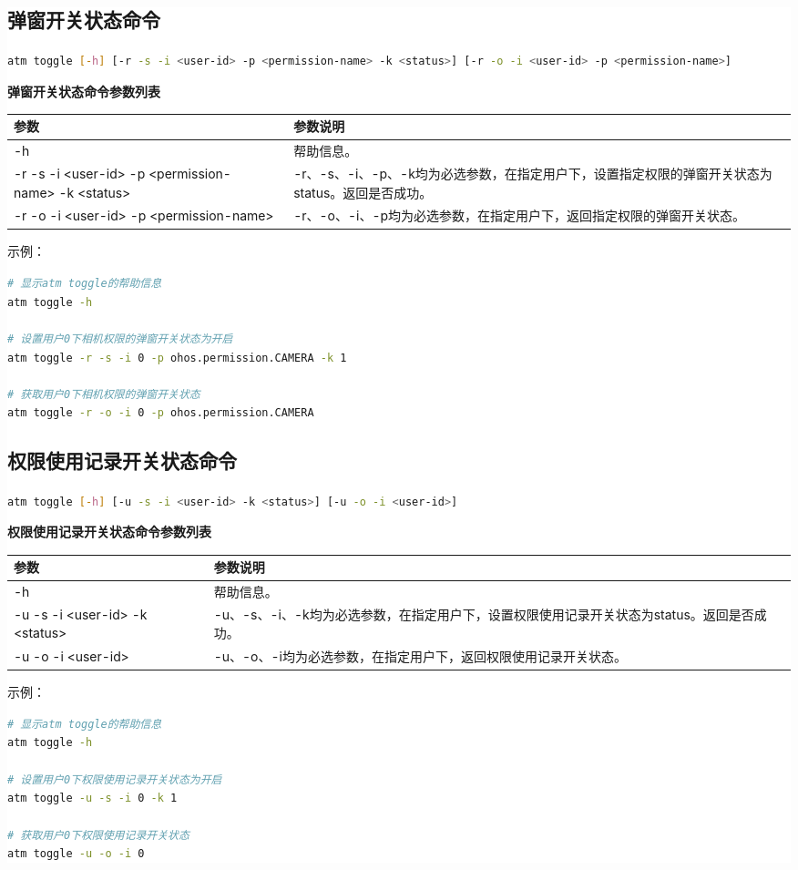 ## 弹窗开关状态命令

```bash
atm toggle [-h] [-r -s -i <user-id> -p <permission-name> -k <status>] [-r -o -i <user-id> -p <permission-name>]
```

**弹窗开关状态命令参数列表**

| 参数                                           | 参数说明                                |
| :------------------------------------------------------- | :----------------------------------- |
| -h                                                     | 帮助信息。              |
| -r&nbsp;-s&nbsp;-i \<user-id>&nbsp;-p \<permission-name>&nbsp;-k \<status> | -r、-s、-i、-p、-k均为必选参数，在指定用户下，设置指定权限的弹窗开关状态为status。返回是否成功。 |
| -r&nbsp;-o&nbsp;-i \<user-id>&nbsp;-p \<permission-name> | -r、-o、-i、-p均为必选参数，在指定用户下，返回指定权限的弹窗开关状态。 |

示例：

```bash
# 显示atm toggle的帮助信息
atm toggle -h

# 设置用户0下相机权限的弹窗开关状态为开启
atm toggle -r -s -i 0 -p ohos.permission.CAMERA -k 1

# 获取用户0下相机权限的弹窗开关状态
atm toggle -r -o -i 0 -p ohos.permission.CAMERA
```

## 权限使用记录开关状态命令

```bash
atm toggle [-h] [-u -s -i <user-id> -k <status>] [-u -o -i <user-id>]
```

**权限使用记录开关状态命令参数列表**

| 参数                                                           | 参数说明                                |
| :----------------------------------------------------------------- | :----------------------------------- |
| -h                                                     | 帮助信息。              |
| -u&nbsp;-s&nbsp;-i \<user-id>&nbsp;-k \<status> | -u、-s、-i、-k均为必选参数，在指定用户下，设置权限使用记录开关状态为status。返回是否成功。 |
| -u&nbsp;-o&nbsp;-i \<user-id>&nbsp; | -u、-o、-i均为必选参数，在指定用户下，返回权限使用记录开关状态。 |

示例：

```bash
# 显示atm toggle的帮助信息
atm toggle -h

# 设置用户0下权限使用记录开关状态为开启
atm toggle -u -s -i 0 -k 1

# 获取用户0下权限使用记录开关状态
atm toggle -u -o -i 0
```
